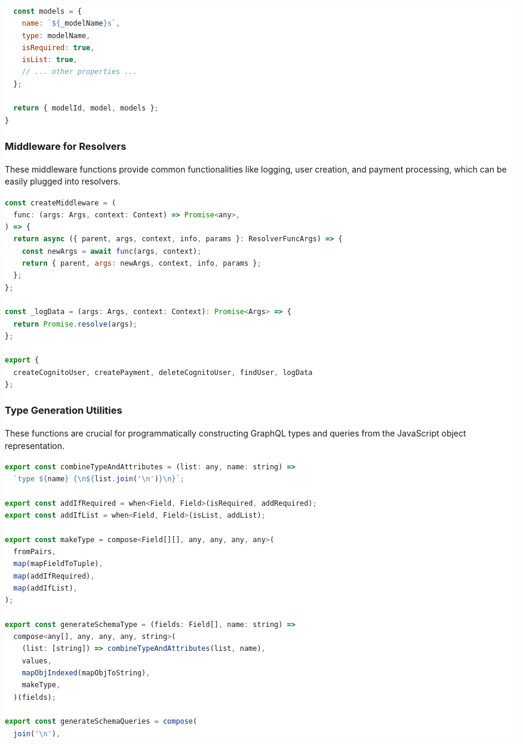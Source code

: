 ```javascript
  const models = {
    name: `${_modelName}s`,
    type: modelName,
    isRequired: true,
    isList: true,
    // ... other properties ...
  };

  return { modelId, model, models };
}
```

### Middleware for Resolvers

These middleware functions provide common functionalities like logging, user creation, and payment processing, which can be easily plugged into resolvers.

```javascript
const createMiddleware = (
  func: (args: Args, context: Context) => Promise<any>,
) => {
  return async ({ parent, args, context, info, params }: ResolverFuncArgs) => {
    const newArgs = await func(args, context);
    return { parent, args: newArgs, context, info, params };
  };
};

const _logData = (args: Args, context: Context): Promise<Args> => {
  return Promise.resolve(args);
};

export {
  createCognitoUser, createPayment, deleteCognitoUser, findUser, logData
};
```

### Type Generation Utilities

These functions are crucial for programmatically constructing GraphQL types and queries from the JavaScript object representation.

```javascript
export const combineTypeAndAttributes = (list: any, name: string) =>
  `type ${name} {\n${list.join('\n')}\n}`;

export const addIfRequired = when<Field, Field>(isRequired, addRequired);
export const addIfList = when<Field, Field>(isList, addList);

export const makeType = compose<Field[][], any, any, any, any>(
  fromPairs,
  map(mapFieldToTuple),
  map(addIfRequired),
  map(addIfList),
);

export const generateSchemaType = (fields: Field[], name: string) =>
  compose<any[], any, any, any, string>(
    (list: [string]) => combineTypeAndAttributes(list, name),
    values,
    mapObjIndexed(mapObjToString),
    makeType,
  )(fields);

export const generateSchemaQueries = compose(
  join('\n'),
```
